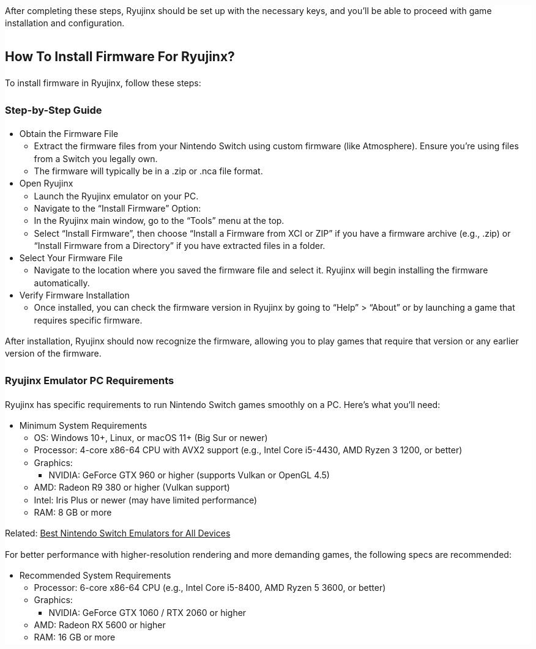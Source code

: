 After completing these steps, Ryujinx should be set up with the necessary keys, and you’ll be able to proceed with game installation and configuration.

## How To Install Firmware For Ryujinx?

To install firmware in Ryujinx, follow these steps:

### Step-by-Step Guide

- Obtain the Firmware File
  - Extract the firmware files from your Nintendo Switch using custom firmware (like Atmosphere). Ensure you’re using files from a Switch you legally own.
  - The firmware will typically be in a .zip or .nca file format.
- Open Ryujinx
  - Launch the Ryujinx emulator on your PC.
  - Navigate to the “Install Firmware” Option:
  - In the Ryujinx main window, go to the “Tools” menu at the top.
  - Select “Install Firmware”, then choose “Install a Firmware from XCI or ZIP” if you have a firmware archive (e.g., .zip) or “Install Firmware from a Directory” if you have extracted files in a folder.
- Select Your Firmware File
  - Navigate to the location where you saved the firmware file and select it. Ryujinx will begin installing the firmware automatically.
- Verify Firmware Installation
  - Once installed, you can check the firmware version in Ryujinx by going to “Help” > “About” or by launching a game that requires specific firmware.

After installation, Ryujinx should now recognize the firmware, allowing you to play games that require that version or any earlier version of the firmware.

### Ryujinx Emulator PC Requirements

Ryujinx has specific requirements to run Nintendo Switch games smoothly on a PC. Here’s what you’ll need:

- Minimum System Requirements
  - OS: Windows 10+, Linux, or macOS 11+ (Big Sur or newer)
  - Processor: 4-core x86-64 CPU with AVX2 support (e.g., Intel Core i5-4430, AMD Ryzen 3 1200, or better)
  - Graphics:
    - NVIDIA: GeForce GTX 960 or higher (supports Vulkan or OpenGL 4.5)
  - AMD: Radeon R9 380 or higher (Vulkan support)
  - Intel: Iris Plus or newer (may have limited performance)
  - RAM: 8 GB or more

Related: [Best Nintendo Switch Emulators for All Devices](https://switchprodkeys.net/best-nintendo-switch-emulators/)

For better performance with higher-resolution rendering and more demanding games, the following specs are recommended:

- Recommended System Requirements
  - Processor: 6-core x86-64 CPU (e.g., Intel Core i5-8400, AMD Ryzen 5 3600, or better)
  - Graphics:
    - NVIDIA: GeForce GTX 1060 / RTX 2060 or higher
  - AMD: Radeon RX 5600 or higher
  - RAM: 16 GB or more
